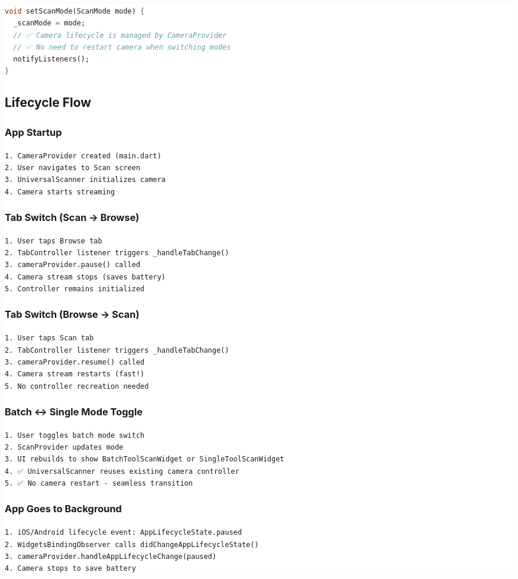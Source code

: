 ```dart
void setScanMode(ScanMode mode) {
  _scanMode = mode;
  // ✅ Camera lifecycle is managed by CameraProvider
  // ✅ No need to restart camera when switching modes
  notifyListeners();
}
```

## Lifecycle Flow

### App Startup

```
1. CameraProvider created (main.dart)
2. User navigates to Scan screen
3. UniversalScanner initializes camera
4. Camera starts streaming
```

### Tab Switch (Scan → Browse)

```
1. User taps Browse tab
2. TabController listener triggers _handleTabChange()
3. cameraProvider.pause() called
4. Camera stream stops (saves battery)
5. Controller remains initialized
```

### Tab Switch (Browse → Scan)

```
1. User taps Scan tab
2. TabController listener triggers _handleTabChange()
3. cameraProvider.resume() called
4. Camera stream restarts (fast!)
5. No controller recreation needed
```

### Batch ↔ Single Mode Toggle

```
1. User toggles batch mode switch
2. ScanProvider updates mode
3. UI rebuilds to show BatchToolScanWidget or SingleToolScanWidget
4. ✅ UniversalScanner reuses existing camera controller
5. ✅ No camera restart - seamless transition
```

### App Goes to Background

```
1. iOS/Android lifecycle event: AppLifecycleState.paused
2. WidgetsBindingObserver calls didChangeAppLifecycleState()
3. cameraProvider.handleAppLifecycleChange(paused)
4. Camera stops to save battery
```
